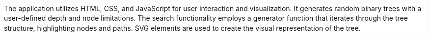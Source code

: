 The application utilizes HTML, CSS, and JavaScript for user interaction and visualization.
It generates random binary trees with a user-defined depth and node limitations.
The search functionality employs a generator function that iterates through the tree structure, highlighting nodes and paths.
SVG elements are used to create the visual representation of the tree.
